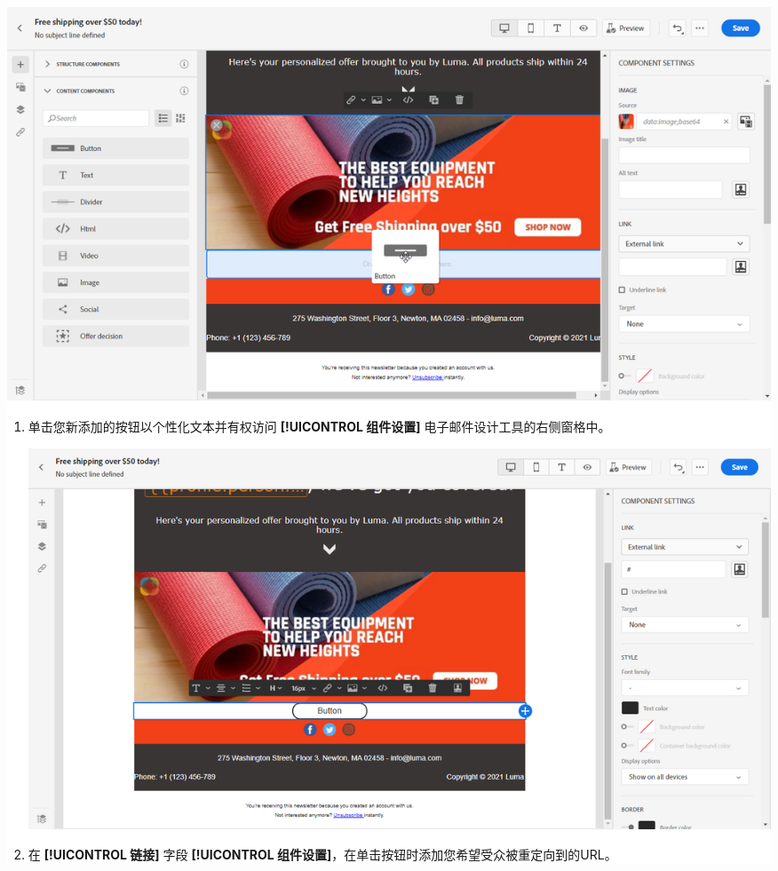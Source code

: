    ![](assets/email_designer_13.png)

1. 单击您新添加的按钮以个性化文本并有权访问 **[!UICONTROL 组件设置]** 电子邮件设计工具的右侧窗格中。

   ![](assets/email_designer_14.png)

1. 在 **[!UICONTROL 链接]** 字段 **[!UICONTROL 组件设置]**，在单击按钮时添加您希望受众被重定向到的URL。
